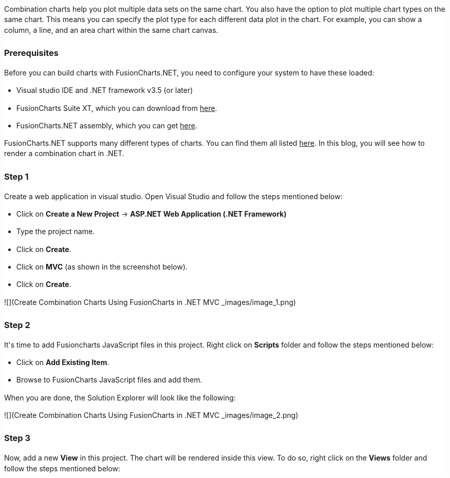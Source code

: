 Combination charts help you plot multiple data sets on the same chart. You also have the option to plot multiple chart types on the same chart. This means you can specify the plot type for each different data plot in the chart. For example, you can show a column, a line, and an area chart within the same chart canvas.

### Prerequisites

Before you can build charts with FusionCharts.NET, you need to configure your system to have these loaded:

-  Visual studio IDE and .NET framework v3.5 (or later)

-  FusionCharts Suite XT, which you can download from [here](https://www.fusioncharts.com/download/fusioncharts-suite-xt?version=2&utm_expid=.oTKMCb4yRvC-v0Bh2zt4KA.1&utm_referrer=https%3A%2F%2Fwww.fusioncharts.com%2Fdownload%2Ffusioncharts-suite-xt%3Fversion%3D2).

-  FusionCharts.NET assembly, which you can get [here](https://www.fusioncharts.com/dev/fusioncharts-aspnet-visualization/getting-started/install-fusioncharts-net).

FusionCharts.NET supports many different types of charts. You can find them all listed [here](https://www.fusioncharts.com/dev/fusioncharts-aspnet-visualization/chart-types/list-of-charts-in-fusioncharts-net). In this blog, you will see how to render a combination chart in .NET.

### Step 1

Create a web application in visual studio. Open Visual Studio and follow the steps mentioned below:

-  Click on **Create a New Project** → **ASP.NET Web Application (.NET Framework)**

-  Type the project name.

-  Click on **Create**.

-  Click on **MVC** (as shown in the screenshot below).

-  Click on **Create**.

![](Create Combination Charts Using FusionCharts in .NET MVC \_images/image_1.png)

### Step 2

It's time to add Fusioncharts JavaScript files in this project. Right click on **Scripts** folder and follow the steps mentioned below:

-  Click on **Add Existing Item**.

-  Browse to FusionCharts JavaScript files and add them.

When you are done, the Solution Explorer will look like the following:

![](Create Combination Charts Using FusionCharts in .NET MVC \_images/image_2.png)

### Step 3

Now, add a new **View** in this project. The chart will be rendered inside this view. To do so, right click on the **Views** folder and follow the steps mentioned below:

